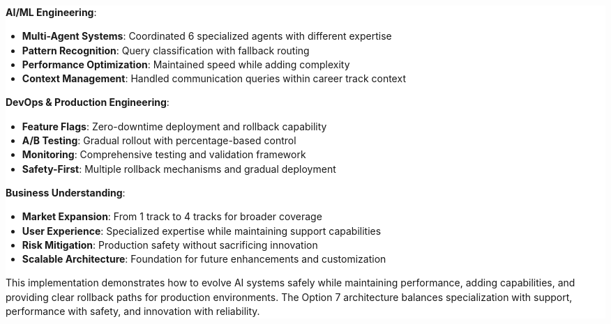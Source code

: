 **AI/ML Engineering**:
- **Multi-Agent Systems**: Coordinated 6 specialized agents with different expertise
- **Pattern Recognition**: Query classification with fallback routing
- **Performance Optimization**: Maintained speed while adding complexity
- **Context Management**: Handled communication queries within career track context

**DevOps & Production Engineering**:
- **Feature Flags**: Zero-downtime deployment and rollback capability
- **A/B Testing**: Gradual rollout with percentage-based control  
- **Monitoring**: Comprehensive testing and validation framework
- **Safety-First**: Multiple rollback mechanisms and gradual deployment

**Business Understanding**:
- **Market Expansion**: From 1 track to 4 tracks for broader coverage
- **User Experience**: Specialized expertise while maintaining support capabilities
- **Risk Mitigation**: Production safety without sacrificing innovation
- **Scalable Architecture**: Foundation for future enhancements and customization

This implementation demonstrates how to evolve AI systems safely while maintaining performance, adding capabilities, and providing clear rollback paths for production environments. The Option 7 architecture balances specialization with support, performance with safety, and innovation with reliability.